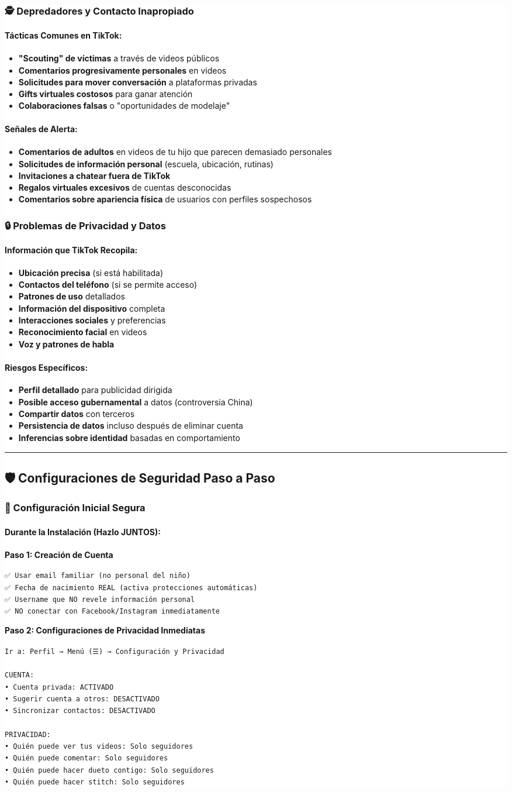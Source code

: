 ### **🕵️ Depredadores y Contacto Inapropiado**

#### **Tácticas Comunes en TikTok:**
- **"Scouting" de víctimas** a través de videos públicos
- **Comentarios progresivamente personales** en videos
- **Solicitudes para mover conversación** a plataformas privadas
- **Gifts virtuales costosos** para ganar atención
- **Colaboraciones falsas** o "oportunidades de modelaje"

#### **Señales de Alerta:**
- **Comentarios de adultos** en videos de tu hijo que parecen demasiado personales
- **Solicitudes de información personal** (escuela, ubicación, rutinas)
- **Invitaciones a chatear fuera de TikTok**
- **Regalos virtuales excesivos** de cuentas desconocidas
- **Comentarios sobre apariencia física** de usuarios con perfiles sospechosos

### **🔒 Problemas de Privacidad y Datos**

#### **Información que TikTok Recopila:**
- **Ubicación precisa** (si está habilitada)
- **Contactos del teléfono** (si se permite acceso)
- **Patrones de uso** detallados
- **Información del dispositivo** completa
- **Interacciones sociales** y preferencias
- **Reconocimiento facial** en videos
- **Voz y patrones de habla**

#### **Riesgos Específicos:**
- **Perfil detallado** para publicidad dirigida
- **Posible acceso gubernamental** a datos (controversia China)
- **Compartir datos** con terceros
- **Persistencia de datos** incluso después de eliminar cuenta
- **Inferencias sobre identidad** basadas en comportamiento

---

## 🛡️ Configuraciones de Seguridad Paso a Paso

### **📱 Configuración Inicial Segura**

#### **Durante la Instalación (Hazlo JUNTOS):**

**Paso 1: Creación de Cuenta**
```
✅ Usar email familiar (no personal del niño)
✅ Fecha de nacimiento REAL (activa protecciones automáticas)
✅ Username que NO revele información personal
✅ NO conectar con Facebook/Instagram inmediatamente
```

**Paso 2: Configuraciones de Privacidad Inmediatas**
```
Ir a: Perfil → Menú (☰) → Configuración y Privacidad

CUENTA:
• Cuenta privada: ACTIVADO
• Sugerir cuenta a otros: DESACTIVADO
• Sincronizar contactos: DESACTIVADO

PRIVACIDAD:
• Quién puede ver tus videos: Solo seguidores
• Quién puede comentar: Solo seguidores
• Quién puede hacer dueto contigo: Solo seguidores
• Quién puede hacer stitch: Solo seguidores
```